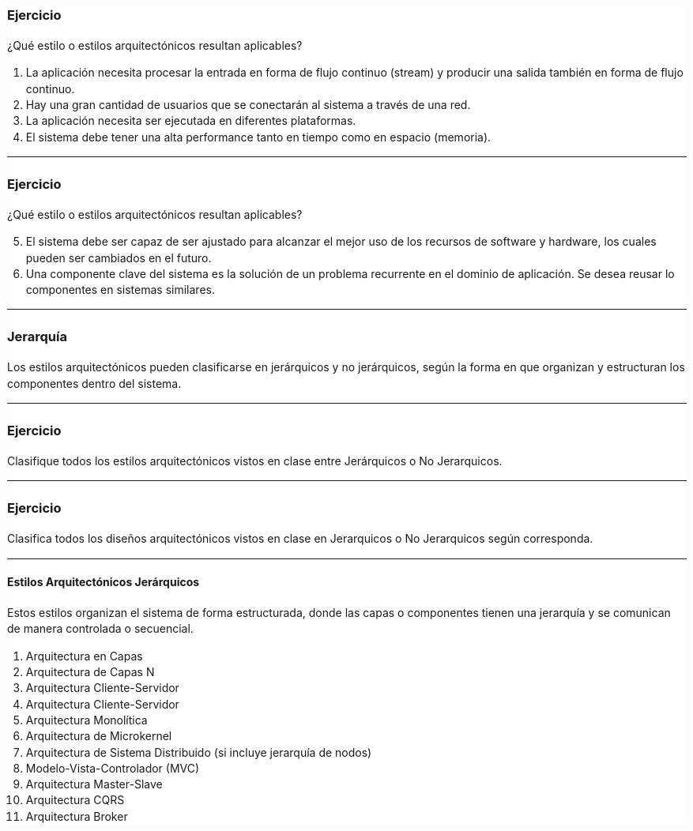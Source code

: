 ### Ejercicio
¿Qué estilo o estilos arquitectónicos resultan aplicables?
1. La aplicación necesita procesar la entrada en forma de flujo continuo (stream) y producir
una salida también en forma de flujo continuo.
2. Hay una gran cantidad de usuarios que se conectarán al sistema a través de una red.
3. La aplicación necesita ser ejecutada en diferentes plataformas.
4. El sistema debe tener una alta performance tanto en tiempo como en espacio (memoria).

----

### Ejercicio
¿Qué estilo o estilos arquitectónicos resultan aplicables?

5. El sistema debe ser capaz de ser ajustado para alcanzar el mejor uso de los recursos de
software y hardware, los cuales pueden ser cambiados en el futuro.
6. Una componente clave del sistema es la solución de un problema recurrente en el
dominio de aplicación. Se desea reusar lo componentes en sistemas similares.

---
### Jerarquía
Los estilos arquitectónicos pueden clasificarse en jerárquicos y no jerárquicos, según la forma en que organizan y 
estructuran los componentes dentro del sistema.

---

### Ejercicio
Clasifique todos los estilos arquitectónicos vistos en clase entre Jerárquicos o
No Jerarquicos.

----

### Ejercicio
Clasifica todos los diseños arquitectónicos vistos en clase en Jerarquicos o No Jerarquicos según corresponda.

----

#### Estilos Arquitectónicos Jerárquicos

Estos estilos organizan el sistema de forma estructurada, donde las capas o componentes tienen una jerarquía y se 
comunican de manera controlada o secuencial.

<ol>
<li class="fragment">Arquitectura en Capas</li>
<li class="fragment">Arquitectura de Capas N</li>
<li class="fragment">Arquitectura Cliente-Servidor</li>
<li class="fragment">Arquitectura Cliente-Servidor</li>
<li class="fragment">Arquitectura Monolítica</li>
<li class="fragment">Arquitectura de Microkernel</li>
<li class="fragment">Arquitectura de Sistema Distribuido (si incluye jerarquía de nodos)</li>
<li class="fragment">Modelo-Vista-Controlador (MVC)</li>
<li class="fragment">Arquitectura Master-Slave</li>
<li class="fragment">Arquitectura CQRS</li>
<li class="fragment">Arquitectura Broker</li>
</ol>
